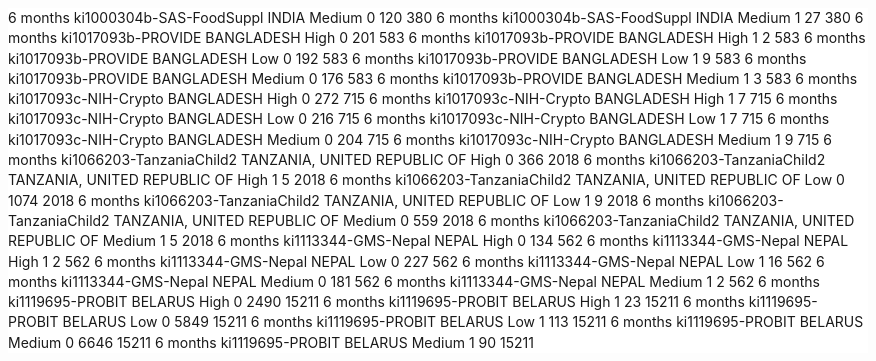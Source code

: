 6 months    ki1000304b-SAS-FoodSuppl   INDIA                          Medium             0      120     380
6 months    ki1000304b-SAS-FoodSuppl   INDIA                          Medium             1       27     380
6 months    ki1017093b-PROVIDE         BANGLADESH                     High               0      201     583
6 months    ki1017093b-PROVIDE         BANGLADESH                     High               1        2     583
6 months    ki1017093b-PROVIDE         BANGLADESH                     Low                0      192     583
6 months    ki1017093b-PROVIDE         BANGLADESH                     Low                1        9     583
6 months    ki1017093b-PROVIDE         BANGLADESH                     Medium             0      176     583
6 months    ki1017093b-PROVIDE         BANGLADESH                     Medium             1        3     583
6 months    ki1017093c-NIH-Crypto      BANGLADESH                     High               0      272     715
6 months    ki1017093c-NIH-Crypto      BANGLADESH                     High               1        7     715
6 months    ki1017093c-NIH-Crypto      BANGLADESH                     Low                0      216     715
6 months    ki1017093c-NIH-Crypto      BANGLADESH                     Low                1        7     715
6 months    ki1017093c-NIH-Crypto      BANGLADESH                     Medium             0      204     715
6 months    ki1017093c-NIH-Crypto      BANGLADESH                     Medium             1        9     715
6 months    ki1066203-TanzaniaChild2   TANZANIA, UNITED REPUBLIC OF   High               0      366    2018
6 months    ki1066203-TanzaniaChild2   TANZANIA, UNITED REPUBLIC OF   High               1        5    2018
6 months    ki1066203-TanzaniaChild2   TANZANIA, UNITED REPUBLIC OF   Low                0     1074    2018
6 months    ki1066203-TanzaniaChild2   TANZANIA, UNITED REPUBLIC OF   Low                1        9    2018
6 months    ki1066203-TanzaniaChild2   TANZANIA, UNITED REPUBLIC OF   Medium             0      559    2018
6 months    ki1066203-TanzaniaChild2   TANZANIA, UNITED REPUBLIC OF   Medium             1        5    2018
6 months    ki1113344-GMS-Nepal        NEPAL                          High               0      134     562
6 months    ki1113344-GMS-Nepal        NEPAL                          High               1        2     562
6 months    ki1113344-GMS-Nepal        NEPAL                          Low                0      227     562
6 months    ki1113344-GMS-Nepal        NEPAL                          Low                1       16     562
6 months    ki1113344-GMS-Nepal        NEPAL                          Medium             0      181     562
6 months    ki1113344-GMS-Nepal        NEPAL                          Medium             1        2     562
6 months    ki1119695-PROBIT           BELARUS                        High               0     2490   15211
6 months    ki1119695-PROBIT           BELARUS                        High               1       23   15211
6 months    ki1119695-PROBIT           BELARUS                        Low                0     5849   15211
6 months    ki1119695-PROBIT           BELARUS                        Low                1      113   15211
6 months    ki1119695-PROBIT           BELARUS                        Medium             0     6646   15211
6 months    ki1119695-PROBIT           BELARUS                        Medium             1       90   15211